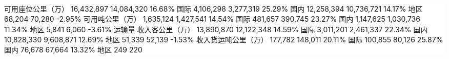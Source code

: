 可用座位公里（万）
16,432,897
14,084,320
16.68%
国际
4,106,298
3,277,319
25.29%
国内
12,258,394
10,736,721
14.17%
地区
68,204
70,280
-2.95%
可用吨公里（万）
1,635,124
1,427,541
14.54%
国际
481,657
390,745
23.27%
国内
1,147,625
1,030,736
11.34%
地区
5,841
6,060
-3.61%
运输量
收入客公里（万）
13,890,870
12,122,348
14.59%
国际
3,011,201
2,461,337
22.34%
国内
10,828,330
9,608,871
12.69%
地区
51,339
52,139
-1.53%
收入货运吨公里（万）
177,782
148,011
20.11%
国际
100,855
80,126
25.87%
国内
76,678
67,664
13.32%
地区
249
220
